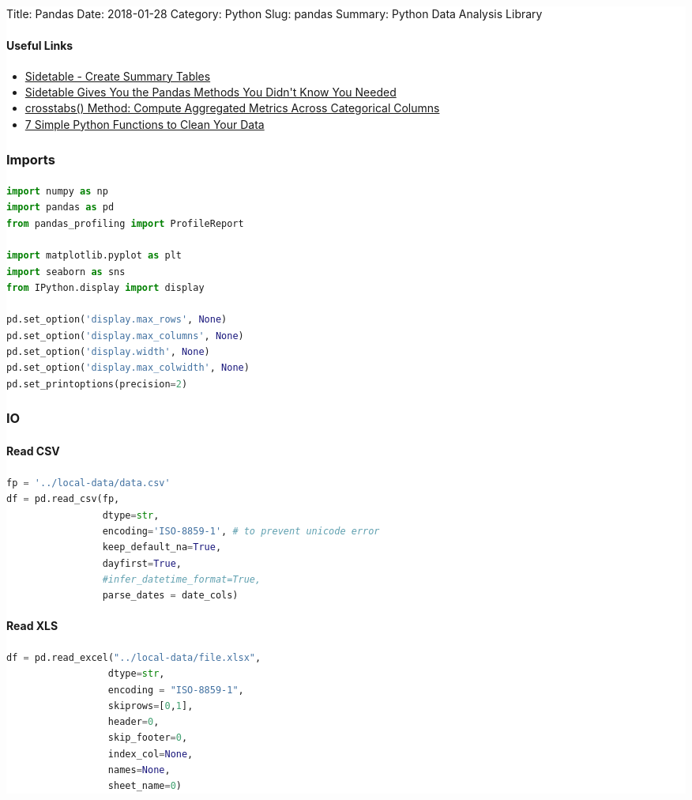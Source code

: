 Title: Pandas
Date: 2018-01-28
Category: Python
Slug: pandas
Summary: Python Data Analysis Library


#### Useful Links

* [Sidetable - Create Summary Tables](https://pbpython.com/sidetable.html)
* [Sidetable Gives You the Pandas Methods You Didn't Know You Needed](https://deepnote.com/article/sidetable-pandas-methods-you-didnt-know-you-needed)
* [crosstabs() Method: Compute Aggregated Metrics Across Categorical Columns](https://dfrieds.com/data-analysis/crosstabs-python-pandas.html)
* [7 Simple Python Functions to Clean Your Data](https://towardsdatascience.com/automate-boring-tasks-with-your-own-functions-a32785437179)


### Imports

```python
import numpy as np
import pandas as pd
from pandas_profiling import ProfileReport 

import matplotlib.pyplot as plt
import seaborn as sns
from IPython.display import display

pd.set_option('display.max_rows', None)
pd.set_option('display.max_columns', None)
pd.set_option('display.width', None)
pd.set_option('display.max_colwidth', None)
pd.set_printoptions(precision=2)
```

### IO

#### Read CSV

```python
fp = '../local-data/data.csv'
df = pd.read_csv(fp,
                 dtype=str,
                 encoding='ISO-8859-1', # to prevent unicode error
                 keep_default_na=True,
                 dayfirst=True,
                 #infer_datetime_format=True,
                 parse_dates = date_cols)
```

#### Read XLS

```python
df = pd.read_excel("../local-data/file.xlsx", 
                  dtype=str,
                  encoding = "ISO-8859-1",
  				  skiprows=[0,1], 
				  header=0,
				  skip_footer=0, 
				  index_col=None, 
				  names=None, 
				  sheet_name=0)
```
